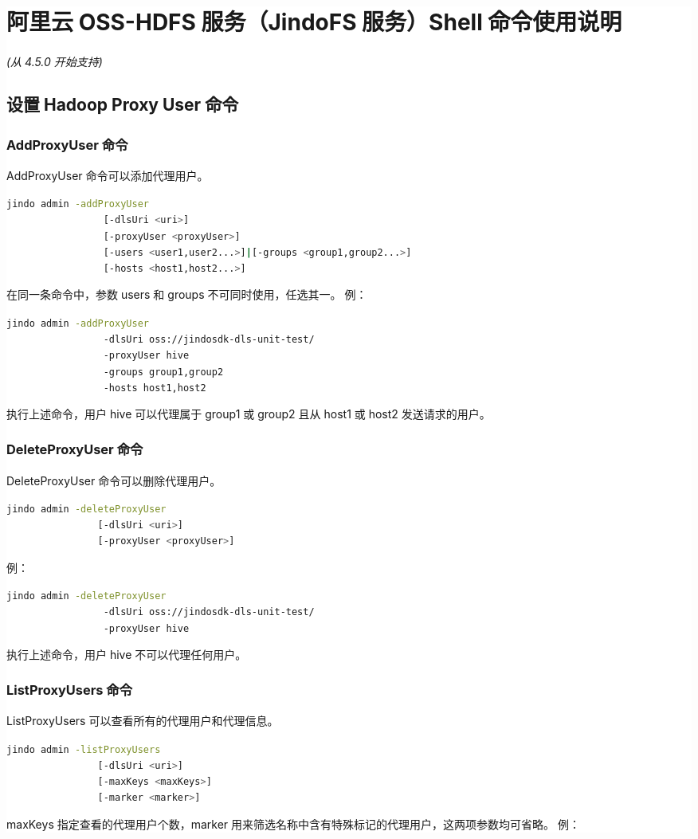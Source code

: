 # 阿里云 OSS-HDFS 服务（JindoFS 服务）Shell 命令使用说明
*(从 4.5.0 开始支持)*



## 设置 Hadoop Proxy User 命令

### AddProxyUser 命令
AddProxyUser 命令可以添加代理用户。
```bash
jindo admin -addProxyUser
                 [-dlsUri <uri>]
                 [-proxyUser <proxyUser>]
                 [-users <user1,user2...>]|[-groups <group1,group2...>]
                 [-hosts <host1,host2...>] 
```
在同一条命令中，参数 users 和 groups 不可同时使用，任选其一。 
例：

```bash
jindo admin -addProxyUser
                 -dlsUri oss://jindosdk-dls-unit-test/
                 -proxyUser hive
                 -groups group1,group2
                 -hosts host1,host2
```
执行上述命令，用户 hive 可以代理属于 group1 或 group2 且从 host1 或 host2 发送请求的用户。
### DeleteProxyUser 命令
DeleteProxyUser 命令可以删除代理用户。
```bash
jindo admin -deleteProxyUser
                [-dlsUri <uri>]
                [-proxyUser <proxyUser>]
```
例：
```bash
jindo admin -deleteProxyUser
                 -dlsUri oss://jindosdk-dls-unit-test/
                 -proxyUser hive
```
执行上述命令，用户 hive 不可以代理任何用户。
### ListProxyUsers 命令
ListProxyUsers 可以查看所有的代理用户和代理信息。
```bash
jindo admin -listProxyUsers
                [-dlsUri <uri>]
                [-maxKeys <maxKeys>]
                [-marker <marker>]
```
maxKeys 指定查看的代理用户个数，marker 用来筛选名称中含有特殊标记的代理用户，这两项参数均可省略。
例：

